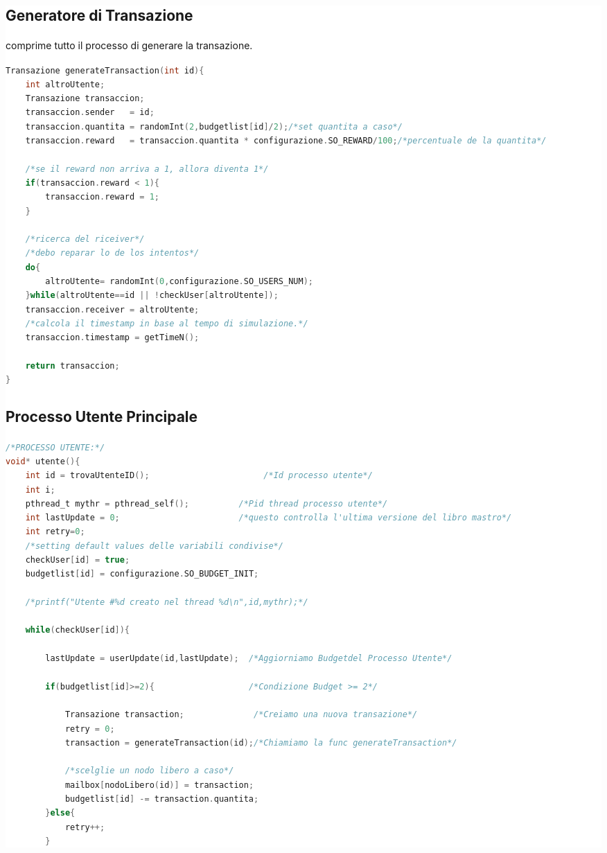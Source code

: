 ## Generatore di Transazione
comprime tutto il processo di generare la transazione.
```c User.c
Transazione generateTransaction(int id){
    int altroUtente;
    Transazione transaccion;
    transaccion.sender   = id;
    transaccion.quantita = randomInt(2,budgetlist[id]/2);/*set quantita a caso*/
    transaccion.reward   = transaccion.quantita * configurazione.SO_REWARD/100;/*percentuale de la quantita*/
    
	/*se il reward non arriva a 1, allora diventa 1*/
    if(transaccion.reward < 1){
        transaccion.reward = 1;
    }
    
    /*ricerca del riceiver*/
    /*debo reparar lo de los intentos*/
    do{
        altroUtente= randomInt(0,configurazione.SO_USERS_NUM);
    }while(altroUtente==id || !checkUser[altroUtente]);
    transaccion.receiver = altroUtente;
    /*calcola il timestamp in base al tempo di simulazione.*/
    transaccion.timestamp = getTimeN();

    return transaccion;
}

```

## Processo Utente Principale

```c User.c
/*PROCESSO UTENTE:*/
void* utente(){
    int id = trovaUtenteID();                       /*Id processo utente*/
    int i;
    pthread_t mythr = pthread_self();          /*Pid thread processo utente*/
    int lastUpdate = 0;                        /*questo controlla l'ultima versione del libro mastro*/
    int retry=0;
    /*setting default values delle variabili condivise*/
    checkUser[id] = true;
    budgetlist[id] = configurazione.SO_BUDGET_INIT;

    /*printf("Utente #%d creato nel thread %d\n",id,mythr);*/

    while(checkUser[id]){

        lastUpdate = userUpdate(id,lastUpdate);  /*Aggiorniamo Budgetdel Processo Utente*/

        if(budgetlist[id]>=2){                   /*Condizione Budget >= 2*/

            Transazione transaction;              /*Creiamo una nuova transazione*/
            retry = 0;
            transaction = generateTransaction(id);/*Chiamiamo la func generateTransaction*/

            /*scelglie un nodo libero a caso*/
            mailbox[nodoLibero(id)] = transaction;
            budgetlist[id] -= transaction.quantita;
        }else{
            retry++;
        }
```